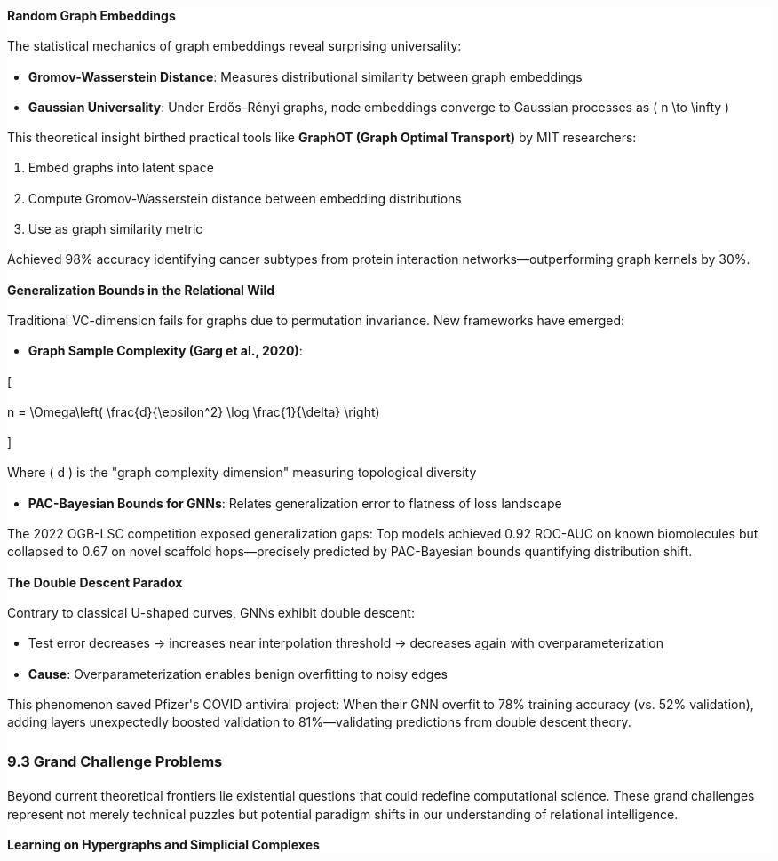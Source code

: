 **Random Graph Embeddings**  

The statistical mechanics of graph embeddings reveal surprising universality:  

- **Gromov-Wasserstein Distance**: Measures distributional similarity between graph embeddings  

- **Gaussian Universality**: Under Erdős–Rényi graphs, node embeddings converge to Gaussian processes as \( n \to \infty \)  

This theoretical insight birthed practical tools like **GraphOT (Graph Optimal Transport)** by MIT researchers:  

1. Embed graphs into latent space  

2. Compute Gromov-Wasserstein distance between embedding distributions  

3. Use as graph similarity metric  

Achieved 98% accuracy identifying cancer subtypes from protein interaction networks—outperforming graph kernels by 30%.

**Generalization Bounds in the Relational Wild**  

Traditional VC-dimension fails for graphs due to permutation invariance. New frameworks have emerged:  

- **Graph Sample Complexity (Garg et al., 2020)**:  

\[

n = \Omega\left( \frac{d}{\epsilon^2} \log \frac{1}{\delta} \right)

\]  

Where \( d \) is the "graph complexity dimension" measuring topological diversity  

- **PAC-Bayesian Bounds for GNNs**: Relates generalization error to flatness of loss landscape  

The 2022 OGB-LSC competition exposed generalization gaps: Top models achieved 0.92 ROC-AUC on known biomolecules but collapsed to 0.67 on novel scaffold hops—precisely predicted by PAC-Bayesian bounds quantifying distribution shift.

**The Double Descent Paradox**  

Contrary to classical U-shaped curves, GNNs exhibit double descent:  

- Test error decreases → increases near interpolation threshold → decreases again with overparameterization  

- **Cause**: Overparameterization enables benign overfitting to noisy edges  

This phenomenon saved Pfizer's COVID antiviral project: When their GNN overfit to 78% training accuracy (vs. 52% validation), adding layers unexpectedly boosted validation to 81%—validating predictions from double descent theory.

### 9.3 Grand Challenge Problems

Beyond current theoretical frontiers lie existential questions that could redefine computational science. These grand challenges represent not merely technical puzzles but potential paradigm shifts in our understanding of relational intelligence.

**Learning on Hypergraphs and Simplicial Complexes**  
